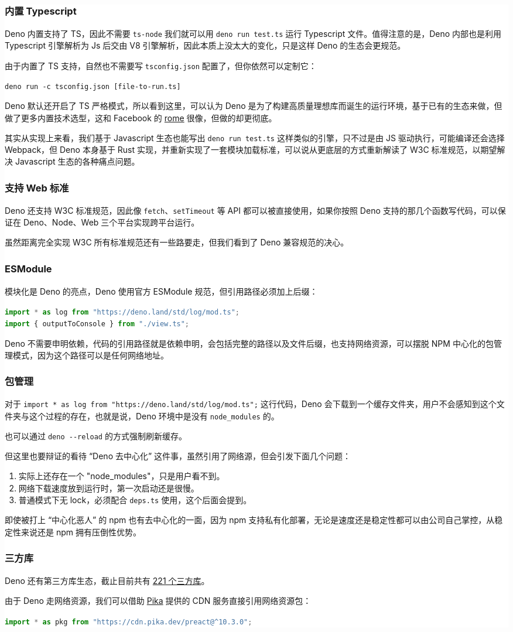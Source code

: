 ### 内置 Typescript

Deno 内置支持了 TS，因此不需要 `ts-node` 我们就可以用 `deno run test.ts` 运行 Typescript 文件。值得注意的是，Deno 内部也是利用 Typescript 引擎解析为 Js 后交由 V8 引擎解析，因此本质上没太大的变化，只是这样 Deno 的生态会更规范。

由于内置了 TS 支持，自然也不需要写 `tsconfig.json` 配置了，但你依然可以定制它：

```shell
deno run -c tsconfig.json [file-to-run.ts]
```

Deno 默认还开启了 TS 严格模式，所以看到这里，可以认为 Deno 是为了构建高质量理想库而诞生的运行环境，基于已有的生态来做，但做了更多内置技术选型，这和 Facebook 的 [rome](https://github.com/facebookexperimental/rome) 很像，但做的却更彻底。

其实从实现上来看，我们基于 Javascript 生态也能写出 `deno run test.ts` 这样类似的引擎，只不过是由 JS 驱动执行，可能编译还会选择 Webpack，但 Deno 本身基于 Rust 实现，并重新实现了一套模块加载标准，可以说从更底层的方式重新解读了 W3C 标准规范，以期望解决 Javascript 生态的各种痛点问题。

### 支持 Web 标准

Deno 还支持 W3C 标准规范，因此像 `fetch`、`setTimeout` 等 API 都可以被直接使用，如果你按照 Deno 支持的那几个函数写代码，可以保证在 Deno、Node、Web 三个平台实现跨平台运行。

虽然距离完全实现 W3C 所有标准规范还有一些路要走，但我们看到了 Deno 兼容规范的决心。

### ESModule

模块化是 Deno 的亮点，Deno 使用官方 ESModule 规范，但引用路径必须加上后缀：

```ts
import * as log from "https://deno.land/std/log/mod.ts";
import { outputToConsole } from "./view.ts";
```

Deno 不需要申明依赖，代码的引用路径就是依赖申明，会包括完整的路径以及文件后缀，也支持网络资源，可以摆脱 NPM 中心化的包管理模式，因为这个路径可以是任何网络地址。

### 包管理

对于 `import * as log from "https://deno.land/std/log/mod.ts";` 这行代码，Deno 会下载到一个缓存文件夹，用户不会感知到这个文件夹与这个过程的存在，也就是说，Deno 环境中是没有 `node_modules` 的。

也可以通过 `deno --reload` 的方式强制刷新缓存。

但这里也要辩证的看待 “Deno 去中心化” 这件事，虽然引用了网络源，但会引发下面几个问题：

1. 实际上还存在一个 "node_modules"，只是用户看不到。
2. 网络下载速度放到运行时，第一次启动还是很慢。
3. 普通模式下无 lock，必须配合 `deps.ts` 使用，这个后面会提到。

即使被打上 “中心化恶人” 的 npm 也有去中心化的一面，因为 npm 支持私有化部署，无论是速度还是稳定性都可以由公司自己掌控，从稳定性来说还是 npm 拥有压倒性优势。

### 三方库

Deno 还有第三方库生态，截止目前共有 [221 个三方库](<[](https://deno.land/x/)>)。

由于 Deno 走网络资源，我们可以借助 [Pika](https://www.pika.dev/cdn) 提供的 CDN 服务直接引用网络资源包：

```jsx
import * as pkg from "https://cdn.pika.dev/preact@^10.3.0";
```
